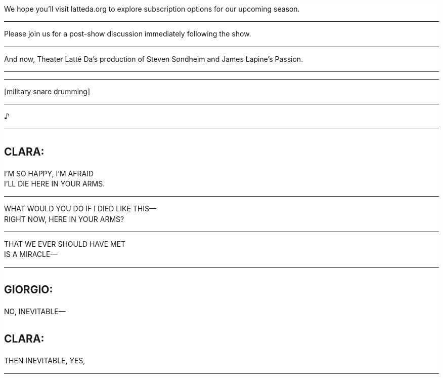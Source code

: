 We hope you’ll visit latteda.org to explore subscription options for our upcoming season. 

---

Please join us for a post-show discussion immediately following the show.

---

And now, Theater Latté Da’s production of Steven Sondheim and James Lapine’s Passion.

---



---

[military snare drumming]

---

♪ 

---


## CLARA:
I’M SO HAPPY, I’M AFRAID <br>
I’LL DIE
HERE IN YOUR ARMS.<br>

---

WHAT WOULD YOU DO IF I DIED LIKE THIS— <br>
RIGHT NOW,
HERE IN YOUR ARMS?

---

THAT WE EVER SHOULD HAVE MET<br>
IS A MIRACLE— 

---



## GIORGIO:
NO, INEVITABLE— 


<div data-marpit-fragment>

## CLARA:
THEN INEVITABLE, YES,

</div>


---
